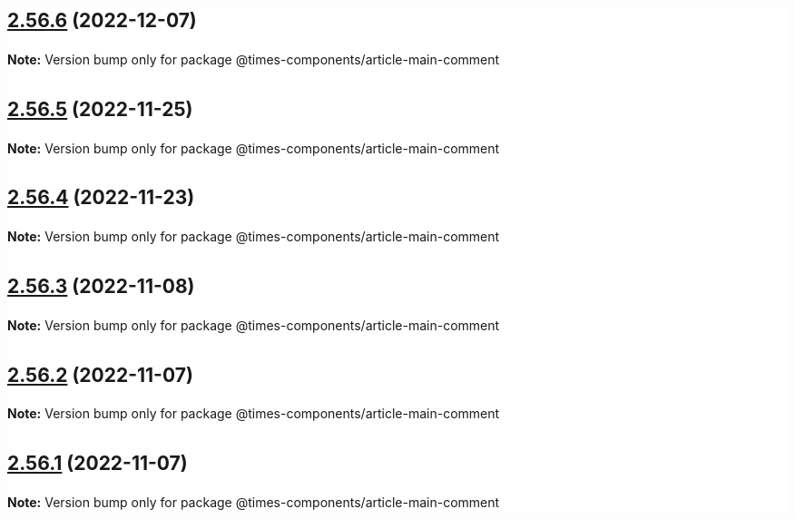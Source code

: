 



## [2.56.6](https://github.com/newsuk/times-components/compare/@times-components/article-main-comment@2.56.5...@times-components/article-main-comment@2.56.6) (2022-12-07)

**Note:** Version bump only for package @times-components/article-main-comment





## [2.56.5](https://github.com/newsuk/times-components/compare/@times-components/article-main-comment@2.56.4...@times-components/article-main-comment@2.56.5) (2022-11-25)

**Note:** Version bump only for package @times-components/article-main-comment





## [2.56.4](https://github.com/newsuk/times-components/compare/@times-components/article-main-comment@2.56.3...@times-components/article-main-comment@2.56.4) (2022-11-23)

**Note:** Version bump only for package @times-components/article-main-comment





## [2.56.3](https://github.com/newsuk/times-components/compare/@times-components/article-main-comment@2.56.2...@times-components/article-main-comment@2.56.3) (2022-11-08)

**Note:** Version bump only for package @times-components/article-main-comment





## [2.56.2](https://github.com/newsuk/times-components/compare/@times-components/article-main-comment@2.56.1...@times-components/article-main-comment@2.56.2) (2022-11-07)

**Note:** Version bump only for package @times-components/article-main-comment





## [2.56.1](https://github.com/newsuk/times-components/compare/@times-components/article-main-comment@2.56.0...@times-components/article-main-comment@2.56.1) (2022-11-07)

**Note:** Version bump only for package @times-components/article-main-comment

